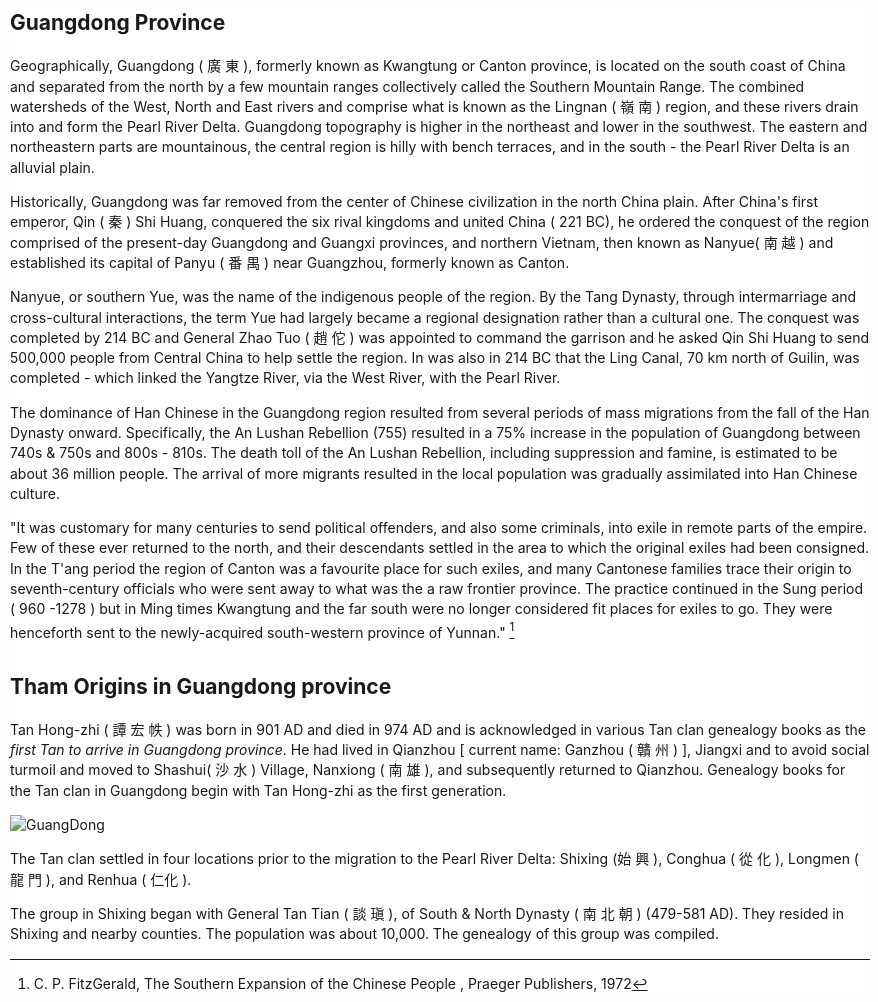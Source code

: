 ## Guangdong Province

Geographically, Guangdong ( 廣 東 ), formerly known as Kwangtung or Canton province, is located on the south coast of China and separated from the north by a few mountain ranges collectively called the Southern Mountain Range. The combined watersheds of the West, North and East rivers and comprise what is known as the Lingnan ( 嶺 南 ) region, and these rivers drain into and form the Pearl River Delta. Guangdong topography is higher in the northeast and lower in the southwest. The eastern and northeastern parts are mountainous, the central region is hilly with bench terraces, and in the south - the Pearl River Delta is an alluvial plain.

Historically, Guangdong was far removed from the center of Chinese civilization in the north China plain. After China's first emperor, Qin ( 秦 ) Shi Huang, conquered the six rival kingdoms and united China ( 221 BC), he ordered the conquest of the region comprised of the present-day Guangdong and Guangxi provinces, and northern Vietnam, then known as Nanyue( 南 越 ) and established its capital of Panyu ( 番 禺 ) near Guangzhou, formerly known as Canton.

Nanyue, or southern Yue, was the name of the indigenous people of the region. By the Tang Dynasty, through intermarriage and cross-cultural interactions, the term Yue had largely became a regional designation rather than a cultural one. The conquest was completed by 214 BC and General Zhao Tuo ( 趙 佗 ) was appointed to command the garrison and he asked Qin Shi Huang to send 500,000 people from Central China to help settle the region. In was also in 214 BC that the Ling Canal, 70 km north of Guilin, was completed - which linked the Yangtze River, via the West River, with the Pearl River.

The dominance of Han Chinese in the Guangdong region resulted from several periods of mass migrations from the fall of the Han Dynasty onward. Specifically, the An Lushan Rebellion (755) resulted in a 75% increase in the population of Guangdong between 740s & 750s and 800s - 810s. The death toll of the An Lushan Rebellion, including suppression and famine, is estimated to be about 36 million people. The arrival of more migrants resulted in the local population was gradually assimilated into Han Chinese culture.

"It was customary for many centuries to send political offenders, and also some criminals, into exile in remote parts of the empire. Few of these ever returned to the north, and their descendants settled in the area to which the original exiles had been consigned. In the T'ang period the region of Canton was a favourite place for such exiles, and many Cantonese families trace their origin to seventh-century officials who were sent away to what was the a raw frontier province. The practice continued in the Sung period ( 960 -1278 ) but in Ming times Kwangtung and the far south were no longer considered fit places for exiles to go. They were henceforth sent to the newly-acquired south-western province of Yunnan." [^4]

## Tham Origins in Guangdong province

Tan Hong-zhi ( 譚 宏 帙 ) was born in 901 AD and died in 974 AD and is acknowledged in various Tan clan genealogy books as the _first Tan to arrive in Guangdong province_. He had lived in Qianzhou [ current name: Ganzhou ( 贛 州 ) ], Jiangxi and to avoid social turmoil and moved to Shashui( 沙 水 ) Village, Nanxiong ( 南 雄 ), and subsequently returned to Qianzhou. Genealogy books for the Tan clan in Guangdong begin with Tan Hong-zhi as the first generation.

![GuangDong](/images/about/Guangdong.jpg)

The Tan clan settled in four locations prior to the migration to the Pearl River Delta: Shixing (始 興 ), Conghua ( 從 化 ), Longmen ( 龍 門 ), and Renhua ( 仁化 ).

The group in Shixing began with General Tan Tian ( 談 瑱 ), of South & North Dynasty ( 南 北 朝 ) (479-581 AD). They resided in Shixing and nearby counties. The population was about 10,000. The genealogy of this group was compiled.


[^1]: Raymond Tom, et al, "10000 miles & 100 years Journey from JIshi village to Gold Mountain 萬里世紀之旅"
[^2]: http://yutopian.net/names/19/19Tan262.html
[^3]: Him Mark Lai, Becoming Chinese American: A History of Communities and Institutions, Alta Mira Press, 2004, ISBN 0-7591-0458-1
[^4]: C. P. FitzGerald, The Southern Expansion of the Chinese People , Praeger Publishers, 1972